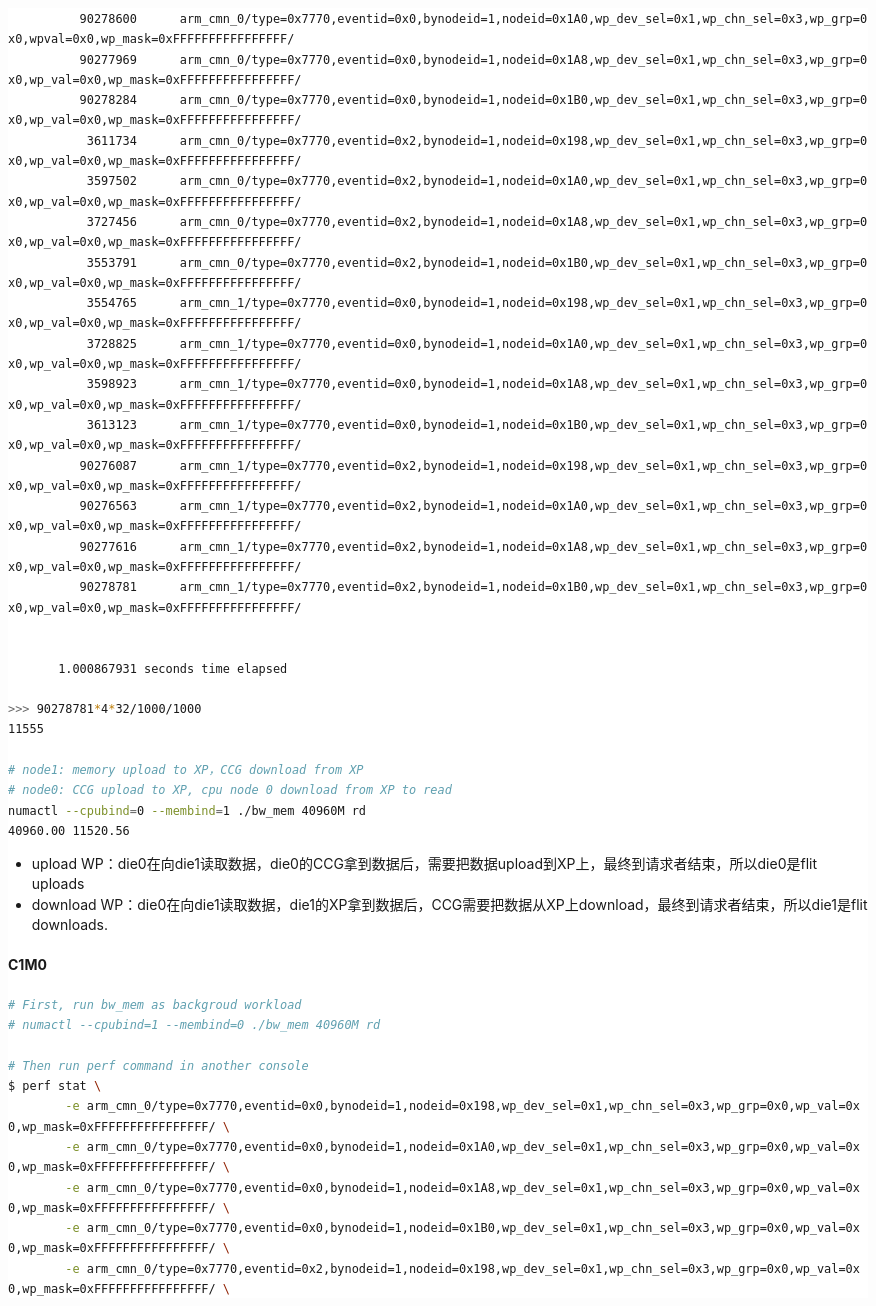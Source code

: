 ```bash
          90278600      arm_cmn_0/type=0x7770,eventid=0x0,bynodeid=1,nodeid=0x1A0,wp_dev_sel=0x1,wp_chn_sel=0x3,wp_grp=0x0,wpval=0x0,wp_mask=0xFFFFFFFFFFFFFFFF/
          90277969      arm_cmn_0/type=0x7770,eventid=0x0,bynodeid=1,nodeid=0x1A8,wp_dev_sel=0x1,wp_chn_sel=0x3,wp_grp=0x0,wp_val=0x0,wp_mask=0xFFFFFFFFFFFFFFFF/
          90278284      arm_cmn_0/type=0x7770,eventid=0x0,bynodeid=1,nodeid=0x1B0,wp_dev_sel=0x1,wp_chn_sel=0x3,wp_grp=0x0,wp_val=0x0,wp_mask=0xFFFFFFFFFFFFFFFF/
           3611734      arm_cmn_0/type=0x7770,eventid=0x2,bynodeid=1,nodeid=0x198,wp_dev_sel=0x1,wp_chn_sel=0x3,wp_grp=0x0,wp_val=0x0,wp_mask=0xFFFFFFFFFFFFFFFF/
           3597502      arm_cmn_0/type=0x7770,eventid=0x2,bynodeid=1,nodeid=0x1A0,wp_dev_sel=0x1,wp_chn_sel=0x3,wp_grp=0x0,wp_val=0x0,wp_mask=0xFFFFFFFFFFFFFFFF/
           3727456      arm_cmn_0/type=0x7770,eventid=0x2,bynodeid=1,nodeid=0x1A8,wp_dev_sel=0x1,wp_chn_sel=0x3,wp_grp=0x0,wp_val=0x0,wp_mask=0xFFFFFFFFFFFFFFFF/
           3553791      arm_cmn_0/type=0x7770,eventid=0x2,bynodeid=1,nodeid=0x1B0,wp_dev_sel=0x1,wp_chn_sel=0x3,wp_grp=0x0,wp_val=0x0,wp_mask=0xFFFFFFFFFFFFFFFF/
           3554765      arm_cmn_1/type=0x7770,eventid=0x0,bynodeid=1,nodeid=0x198,wp_dev_sel=0x1,wp_chn_sel=0x3,wp_grp=0x0,wp_val=0x0,wp_mask=0xFFFFFFFFFFFFFFFF/
           3728825      arm_cmn_1/type=0x7770,eventid=0x0,bynodeid=1,nodeid=0x1A0,wp_dev_sel=0x1,wp_chn_sel=0x3,wp_grp=0x0,wp_val=0x0,wp_mask=0xFFFFFFFFFFFFFFFF/
           3598923      arm_cmn_1/type=0x7770,eventid=0x0,bynodeid=1,nodeid=0x1A8,wp_dev_sel=0x1,wp_chn_sel=0x3,wp_grp=0x0,wp_val=0x0,wp_mask=0xFFFFFFFFFFFFFFFF/
           3613123      arm_cmn_1/type=0x7770,eventid=0x0,bynodeid=1,nodeid=0x1B0,wp_dev_sel=0x1,wp_chn_sel=0x3,wp_grp=0x0,wp_val=0x0,wp_mask=0xFFFFFFFFFFFFFFFF/
          90276087      arm_cmn_1/type=0x7770,eventid=0x2,bynodeid=1,nodeid=0x198,wp_dev_sel=0x1,wp_chn_sel=0x3,wp_grp=0x0,wp_val=0x0,wp_mask=0xFFFFFFFFFFFFFFFF/
          90276563      arm_cmn_1/type=0x7770,eventid=0x2,bynodeid=1,nodeid=0x1A0,wp_dev_sel=0x1,wp_chn_sel=0x3,wp_grp=0x0,wp_val=0x0,wp_mask=0xFFFFFFFFFFFFFFFF/
          90277616      arm_cmn_1/type=0x7770,eventid=0x2,bynodeid=1,nodeid=0x1A8,wp_dev_sel=0x1,wp_chn_sel=0x3,wp_grp=0x0,wp_val=0x0,wp_mask=0xFFFFFFFFFFFFFFFF/
          90278781      arm_cmn_1/type=0x7770,eventid=0x2,bynodeid=1,nodeid=0x1B0,wp_dev_sel=0x1,wp_chn_sel=0x3,wp_grp=0x0,wp_val=0x0,wp_mask=0xFFFFFFFFFFFFFFFF/


       1.000867931 seconds time elapsed      
       
>>> 90278781*4*32/1000/1000
11555

# node1: memory upload to XP，CCG download from XP
# node0: CCG upload to XP, cpu node 0 download from XP to read
numactl --cpubind=0 --membind=1 ./bw_mem 40960M rd
40960.00 11520.56
```

- upload WP：die0在向die1读取数据，die0的CCG拿到数据后，需要把数据upload到XP上，最终到请求者结束，所以die0是flit uploads
- download WP：die0在向die1读取数据，die1的XP拿到数据后，CCG需要把数据从XP上download，最终到请求者结束，所以die1是flit downloads.

#### C1M0

```bash
# First, run bw_mem as backgroud workload
# numactl --cpubind=1 --membind=0 ./bw_mem 40960M rd

# Then run perf command in another console
$ perf stat \
        -e arm_cmn_0/type=0x7770,eventid=0x0,bynodeid=1,nodeid=0x198,wp_dev_sel=0x1,wp_chn_sel=0x3,wp_grp=0x0,wp_val=0x0,wp_mask=0xFFFFFFFFFFFFFFFF/ \
        -e arm_cmn_0/type=0x7770,eventid=0x0,bynodeid=1,nodeid=0x1A0,wp_dev_sel=0x1,wp_chn_sel=0x3,wp_grp=0x0,wp_val=0x0,wp_mask=0xFFFFFFFFFFFFFFFF/ \
        -e arm_cmn_0/type=0x7770,eventid=0x0,bynodeid=1,nodeid=0x1A8,wp_dev_sel=0x1,wp_chn_sel=0x3,wp_grp=0x0,wp_val=0x0,wp_mask=0xFFFFFFFFFFFFFFFF/ \
        -e arm_cmn_0/type=0x7770,eventid=0x0,bynodeid=1,nodeid=0x1B0,wp_dev_sel=0x1,wp_chn_sel=0x3,wp_grp=0x0,wp_val=0x0,wp_mask=0xFFFFFFFFFFFFFFFF/ \
        -e arm_cmn_0/type=0x7770,eventid=0x2,bynodeid=1,nodeid=0x198,wp_dev_sel=0x1,wp_chn_sel=0x3,wp_grp=0x0,wp_val=0x0,wp_mask=0xFFFFFFFFFFFFFFFF/ \
```